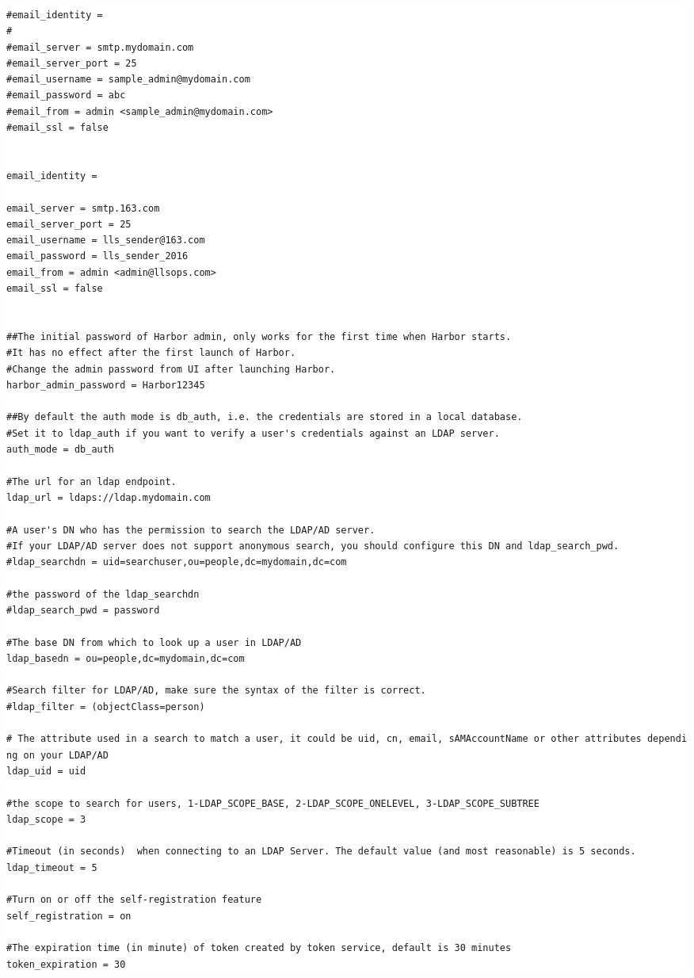 ```
#email_identity =
#
#email_server = smtp.mydomain.com
#email_server_port = 25
#email_username = sample_admin@mydomain.com
#email_password = abc
#email_from = admin <sample_admin@mydomain.com>
#email_ssl = false


email_identity =

email_server = smtp.163.com
email_server_port = 25
email_username = lls_sender@163.com
email_password = lls_sender_2016
email_from = admin <admin@llsops.com>
email_ssl = false


##The initial password of Harbor admin, only works for the first time when Harbor starts.
#It has no effect after the first launch of Harbor.
#Change the admin password from UI after launching Harbor.
harbor_admin_password = Harbor12345

##By default the auth mode is db_auth, i.e. the credentials are stored in a local database.
#Set it to ldap_auth if you want to verify a user's credentials against an LDAP server.
auth_mode = db_auth

#The url for an ldap endpoint.
ldap_url = ldaps://ldap.mydomain.com

#A user's DN who has the permission to search the LDAP/AD server.
#If your LDAP/AD server does not support anonymous search, you should configure this DN and ldap_search_pwd.
#ldap_searchdn = uid=searchuser,ou=people,dc=mydomain,dc=com

#the password of the ldap_searchdn
#ldap_search_pwd = password

#The base DN from which to look up a user in LDAP/AD
ldap_basedn = ou=people,dc=mydomain,dc=com

#Search filter for LDAP/AD, make sure the syntax of the filter is correct.
#ldap_filter = (objectClass=person)

# The attribute used in a search to match a user, it could be uid, cn, email, sAMAccountName or other attributes depending on your LDAP/AD
ldap_uid = uid

#the scope to search for users, 1-LDAP_SCOPE_BASE, 2-LDAP_SCOPE_ONELEVEL, 3-LDAP_SCOPE_SUBTREE
ldap_scope = 3

#Timeout (in seconds)  when connecting to an LDAP Server. The default value (and most reasonable) is 5 seconds.
ldap_timeout = 5

#Turn on or off the self-registration feature
self_registration = on

#The expiration time (in minute) of token created by token service, default is 30 minutes
token_expiration = 30

```
